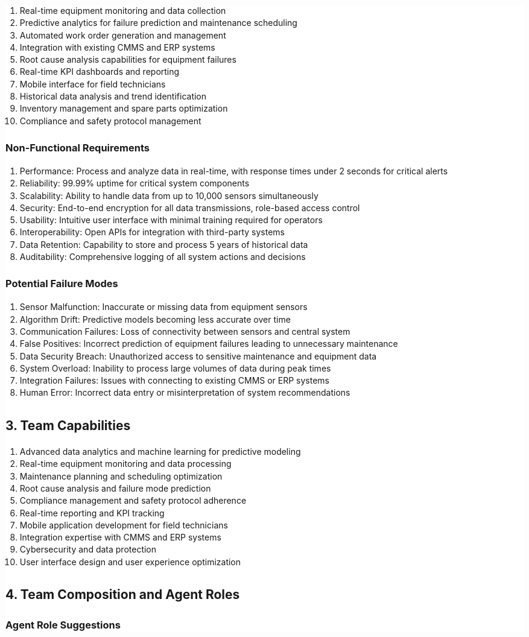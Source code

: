 1. Real-time equipment monitoring and data collection
2. Predictive analytics for failure prediction and maintenance scheduling
3. Automated work order generation and management
4. Integration with existing CMMS and ERP systems
5. Root cause analysis capabilities for equipment failures
6. Real-time KPI dashboards and reporting
7. Mobile interface for field technicians
8. Historical data analysis and trend identification
9. Inventory management and spare parts optimization
10. Compliance and safety protocol management

### Non-Functional Requirements

1. Performance: Process and analyze data in real-time, with response times under 2 seconds for critical alerts
2. Reliability: 99.99% uptime for critical system components
3. Scalability: Ability to handle data from up to 10,000 sensors simultaneously
4. Security: End-to-end encryption for all data transmissions, role-based access control
5. Usability: Intuitive user interface with minimal training required for operators
6. Interoperability: Open APIs for integration with third-party systems
7. Data Retention: Capability to store and process 5 years of historical data
8. Auditability: Comprehensive logging of all system actions and decisions

### Potential Failure Modes

1. Sensor Malfunction: Inaccurate or missing data from equipment sensors
2. Algorithm Drift: Predictive models becoming less accurate over time
3. Communication Failures: Loss of connectivity between sensors and central system
4. False Positives: Incorrect prediction of equipment failures leading to unnecessary maintenance
5. Data Security Breach: Unauthorized access to sensitive maintenance and equipment data
6. System Overload: Inability to process large volumes of data during peak times
7. Integration Failures: Issues with connecting to existing CMMS or ERP systems
8. Human Error: Incorrect data entry or misinterpretation of system recommendations

## 3. Team Capabilities

1. Advanced data analytics and machine learning for predictive modeling
2. Real-time equipment monitoring and data processing
3. Maintenance planning and scheduling optimization
4. Root cause analysis and failure mode prediction
5. Compliance management and safety protocol adherence
6. Real-time reporting and KPI tracking
7. Mobile application development for field technicians
8. Integration expertise with CMMS and ERP systems
9. Cybersecurity and data protection
10. User interface design and user experience optimization

## 4. Team Composition and Agent Roles

### Agent Role Suggestions
